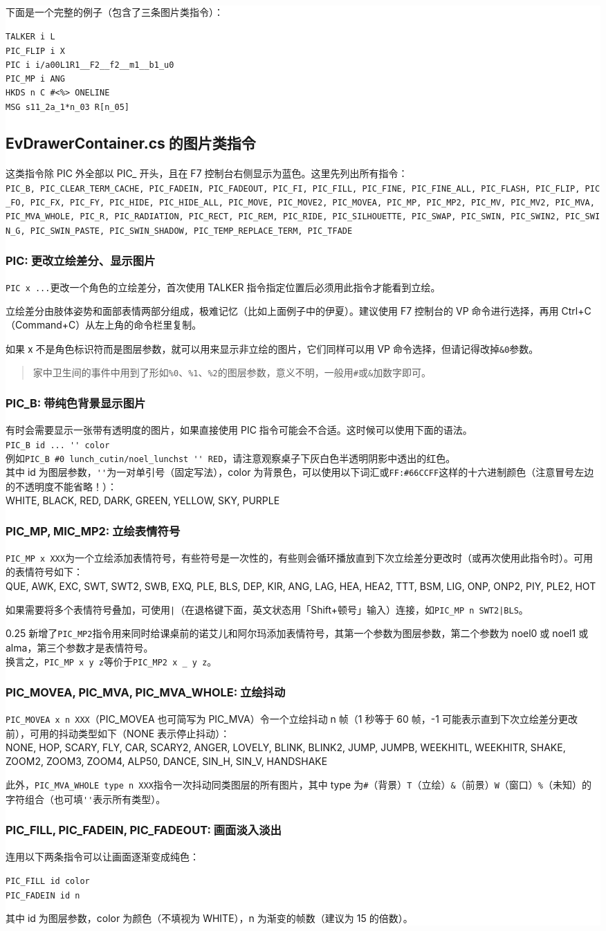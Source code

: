 下面是一个完整的例子（包含了三条图片类指令）：
```
TALKER i L
PIC_FLIP i X
PIC i i/a00L1R1__F2__f2__m1__b1_u0
PIC_MP i ANG
HKDS n C #<%> ONELINE
MSG s11_2a_1*n_03 R[n_05]
```

## EvDrawerContainer.cs 的图片类指令
这类指令除 PIC 外全部以 PIC_ 开头，且在 F7 控制台右侧显示为蓝色。这里先列出所有指令：  
`PIC_B, PIC_CLEAR_TERM_CACHE, PIC_FADEIN, PIC_FADEOUT, PIC_FI, PIC_FILL, PIC_FINE, PIC_FINE_ALL, PIC_FLASH, PIC_FLIP, PIC_FO, PIC_FX, PIC_FY, PIC_HIDE, PIC_HIDE_ALL, PIC_MOVE, PIC_MOVE2, PIC_MOVEA, PIC_MP, PIC_MP2, PIC_MV, PIC_MV2, PIC_MVA, PIC_MVA_WHOLE, PIC_R, PIC_RADIATION, PIC_RECT, PIC_REM, PIC_RIDE, PIC_SILHOUETTE, PIC_SWAP, PIC_SWIN, PIC_SWIN2, PIC_SWIN_G, PIC_SWIN_PASTE, PIC_SWIN_SHADOW, PIC_TEMP_REPLACE_TERM, PIC_TFADE`

### PIC: 更改立绘差分、显示图片
`PIC x ...`更改一个角色的立绘差分，首次使用 TALKER 指令指定位置后必须用此指令才能看到立绘。

立绘差分由肢体姿势和面部表情两部分组成，极难记忆（比如上面例子中的伊夏）。建议使用 F7 控制台的 VP 命令进行选择，再用 Ctrl+C（Command+C）从左上角的命令栏里复制。

如果 x 不是角色标识符而是图层参数，就可以用来显示非立绘的图片，它们同样可以用 VP 命令选择，但请记得改掉`&0`参数。
> 家中卫生间的事件中用到了形如`%0`、`%1`、`%2`的图层参数，意义不明，一般用`#`或`&`加数字即可。

### PIC_B: 带纯色背景显示图片
有时会需要显示一张带有透明度的图片，如果直接使用 PIC 指令可能会不合适。这时候可以使用下面的语法。  
`PIC_B id ... '' color`  
例如`PIC_B #0 lunch_cutin/noel_lunchst '' RED`，请注意观察桌子下灰白色半透明阴影中透出的红色。  
其中 id 为图层参数，`''`为一对单引号（固定写法），color 为背景色，可以使用以下词汇或`FF:#66CCFF`这样的十六进制颜色（注意冒号左边的不透明度不能省略！）：  
WHITE, BLACK, RED, DARK, GREEN, YELLOW, SKY, PURPLE

### PIC_MP, MIC_MP2: 立绘表情符号
`PIC_MP x XXX`为一个立绘添加表情符号，有些符号是一次性的，有些则会循环播放直到下次立绘差分更改时（或再次使用此指令时）。可用的表情符号如下：  
QUE, AWK, EXC, SWT, SWT2, SWB, EXQ, PLE, BLS, DEP, KIR, ANG, LAG, HEA, HEA2, TTT, BSM, LIG, ONP, ONP2, PIY, PLE2, HOT

如果需要将多个表情符号叠加，可使用`|`（在退格键下面，英文状态用「Shift+顿号」输入）连接，如`PIC_MP n SWT2|BLS`。

0.25 新增了`PIC_MP2`指令用来同时给课桌前的诺艾儿和阿尔玛添加表情符号，其第一个参数为图层参数，第二个参数为 noel0 或 noel1 或 alma，第三个参数才是表情符号。  
换言之，`PIC_MP x y z`等价于`PIC_MP2 x _ y z`。

### PIC_MOVEA, PIC_MVA, PIC_MVA_WHOLE: 立绘抖动
`PIC_MOVEA x n XXX`（PIC_MOVEA 也可简写为 PIC_MVA）令一个立绘抖动 n 帧（1 秒等于 60 帧，-1 可能表示直到下次立绘差分更改前），可用的抖动类型如下（NONE 表示停止抖动）：  
NONE, HOP, SCARY, FLY, CAR, SCARY2, ANGER, LOVELY, BLINK, BLINK2, JUMP, JUMPB, WEEKHITL, WEEKHITR, SHAKE, ZOOM2, ZOOM3, ZOOM4, ALP50, DANCE, SIN_H, SIN_V, HANDSHAKE

此外，`PIC_MVA_WHOLE type n XXX`指令一次抖动同类图层的所有图片，其中 type 为`#`（背景）`T`（立绘）`&`（前景）`W`（窗口）`%`（未知）的字符组合（也可填`''`表示所有类型）。

### PIC_FILL, PIC_FADEIN, PIC_FADEOUT: 画面淡入淡出
连用以下两条指令可以让画面逐渐变成纯色：
```
PIC_FILL id color
PIC_FADEIN id n
```
其中 id 为图层参数，color 为颜色（不填视为 WHITE），n 为渐变的帧数（建议为 15 的倍数）。
